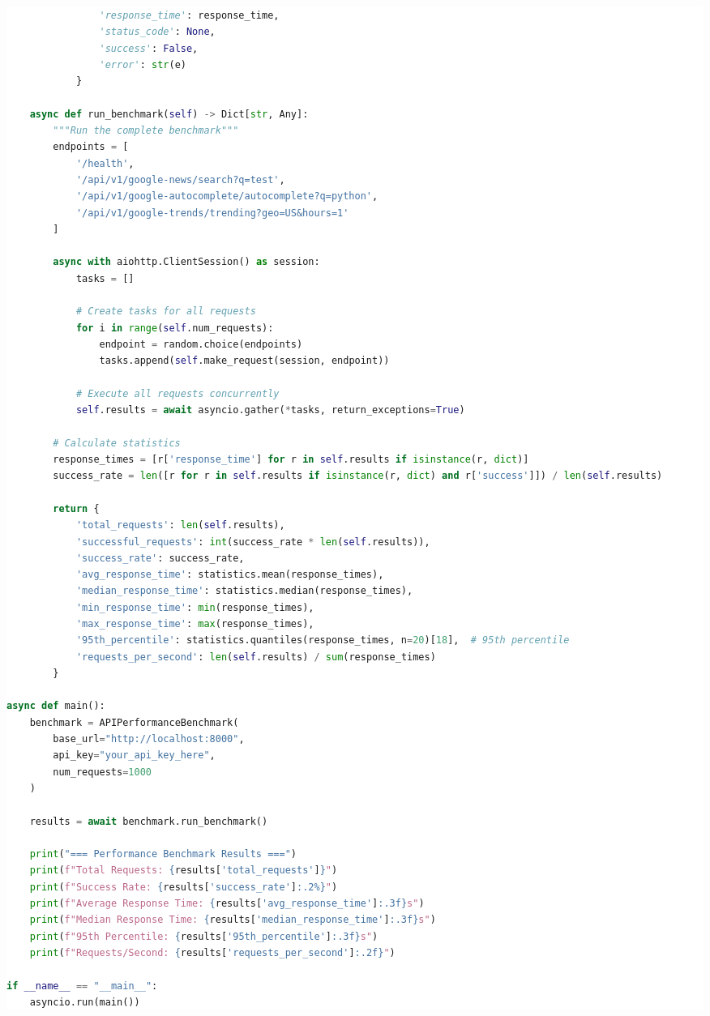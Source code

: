 ```python
                'response_time': response_time,
                'status_code': None,
                'success': False,
                'error': str(e)
            }

    async def run_benchmark(self) -> Dict[str, Any]:
        """Run the complete benchmark"""
        endpoints = [
            '/health',
            '/api/v1/google-news/search?q=test',
            '/api/v1/google-autocomplete/autocomplete?q=python',
            '/api/v1/google-trends/trending?geo=US&hours=1'
        ]

        async with aiohttp.ClientSession() as session:
            tasks = []

            # Create tasks for all requests
            for i in range(self.num_requests):
                endpoint = random.choice(endpoints)
                tasks.append(self.make_request(session, endpoint))

            # Execute all requests concurrently
            self.results = await asyncio.gather(*tasks, return_exceptions=True)

        # Calculate statistics
        response_times = [r['response_time'] for r in self.results if isinstance(r, dict)]
        success_rate = len([r for r in self.results if isinstance(r, dict) and r['success']]) / len(self.results)

        return {
            'total_requests': len(self.results),
            'successful_requests': int(success_rate * len(self.results)),
            'success_rate': success_rate,
            'avg_response_time': statistics.mean(response_times),
            'median_response_time': statistics.median(response_times),
            'min_response_time': min(response_times),
            'max_response_time': max(response_times),
            '95th_percentile': statistics.quantiles(response_times, n=20)[18],  # 95th percentile
            'requests_per_second': len(self.results) / sum(response_times)
        }

async def main():
    benchmark = APIPerformanceBenchmark(
        base_url="http://localhost:8000",
        api_key="your_api_key_here",
        num_requests=1000
    )

    results = await benchmark.run_benchmark()

    print("=== Performance Benchmark Results ===")
    print(f"Total Requests: {results['total_requests']}")
    print(f"Success Rate: {results['success_rate']:.2%}")
    print(f"Average Response Time: {results['avg_response_time']:.3f}s")
    print(f"Median Response Time: {results['median_response_time']:.3f}s")
    print(f"95th Percentile: {results['95th_percentile']:.3f}s")
    print(f"Requests/Second: {results['requests_per_second']:.2f}")

if __name__ == "__main__":
    asyncio.run(main())
```